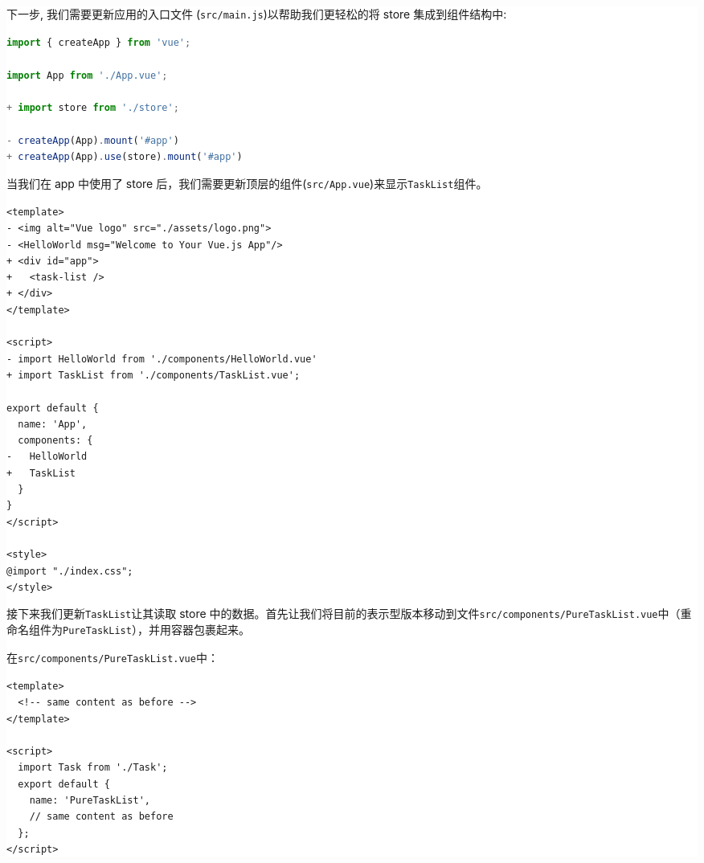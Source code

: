 下一步, 我们需要更新应用的入口文件 (`src/main.js`)以帮助我们更轻松的将 store 集成到组件结构中:

```diff:title=src/main.js
import { createApp } from 'vue';

import App from './App.vue';

+ import store from './store';

- createApp(App).mount('#app')
+ createApp(App).use(store).mount('#app')
```

当我们在 app 中使用了 store 后，我们需要更新顶层的组件(`src/App.vue`)来显示`TaskList`组件。

```diff:title=src/App.vue
<template>
- <img alt="Vue logo" src="./assets/logo.png">
- <HelloWorld msg="Welcome to Your Vue.js App"/>
+ <div id="app">
+   <task-list />
+ </div>
</template>

<script>
- import HelloWorld from './components/HelloWorld.vue'
+ import TaskList from './components/TaskList.vue';

export default {
  name: 'App',
  components: {
-   HelloWorld
+   TaskList
  }
}
</script>

<style>
@import "./index.css";
</style>
```

接下来我们更新`TaskList`让其读取 store 中的数据。首先让我们将目前的表示型版本移动到文件`src/components/PureTaskList.vue`中（重命名组件为`PureTaskList`），并用容器包裹起来。

在`src/components/PureTaskList.vue`中：

```html:title=src/components/PureTaskList.vue
<template>
  <!-- same content as before -->
</template>

<script>
  import Task from './Task';
  export default {
    name: 'PureTaskList',
    // same content as before
  };
</script>
```

